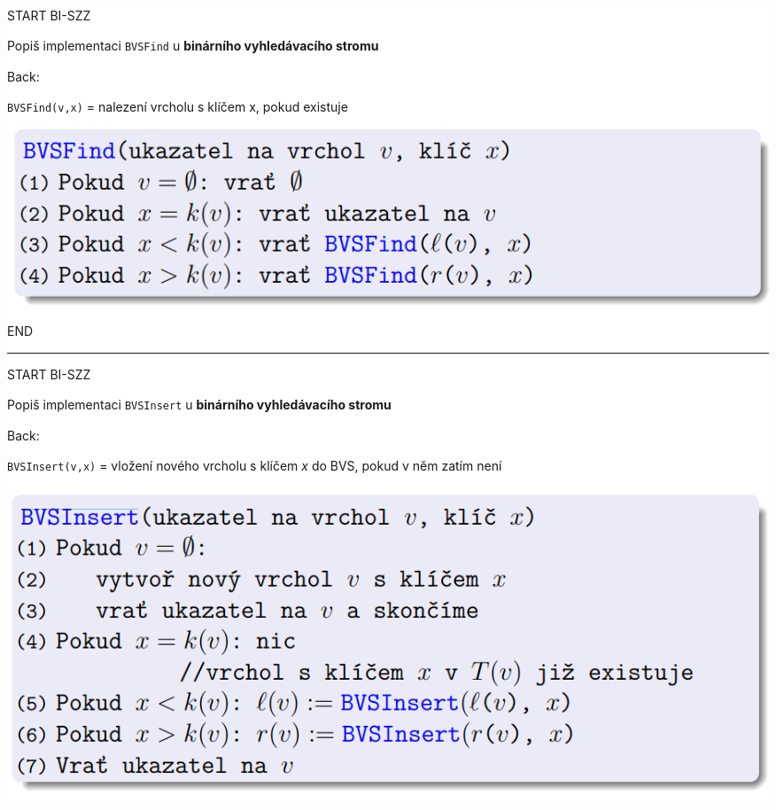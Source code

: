
START
BI-SZZ

Popiš implementaci `BVSFind` u **binárního vyhledávacího stromu**

Back:

`BVSFind(v,x)` = nalezení vrcholu s klíčem x, pokud existuje

![](../Assets/Pasted%20image%2020240604211045.png)

END

---


START
BI-SZZ

Popiš implementaci `BVSInsert` u **binárního vyhledávacího stromu**

Back:

`BVSInsert(v,x)` = vložení nového vrcholu s klíčem $x$ do BVS, pokud v něm zatím není

![](../Assets/Pasted%20image%2020240604211104.png)
